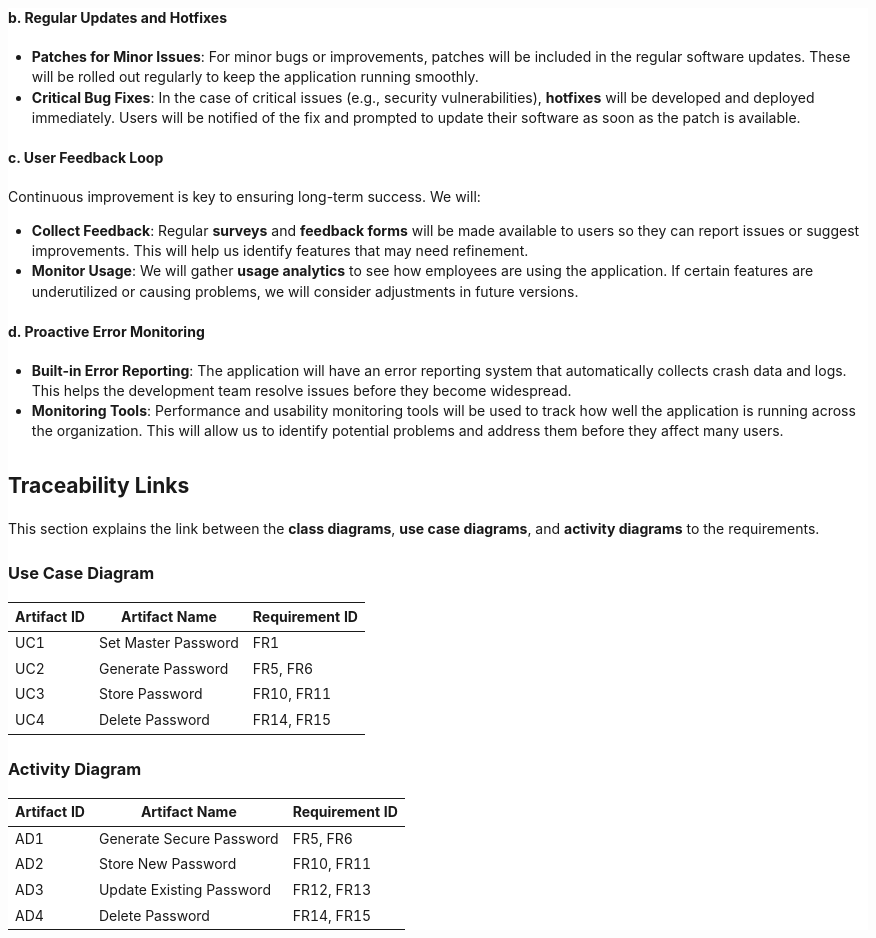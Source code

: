 #### b. **Regular Updates and Hotfixes**
- **Patches for Minor Issues**: For minor bugs or improvements, patches will be included in the regular software updates. These will be rolled out regularly to keep the application running smoothly.
- **Critical Bug Fixes**: In the case of critical issues (e.g., security vulnerabilities), **hotfixes** will be developed and deployed immediately. Users will be notified of the fix and prompted to update their software as soon as the patch is available.

#### c. **User Feedback Loop**
Continuous improvement is key to ensuring long-term success. We will:
- **Collect Feedback**: Regular **surveys** and **feedback forms** will be made available to users so they can report issues or suggest improvements. This will help us identify features that may need refinement.
- **Monitor Usage**: We will gather **usage analytics** to see how employees are using the application. If certain features are underutilized or causing problems, we will consider adjustments in future versions.

#### d. **Proactive Error Monitoring**
- **Built-in Error Reporting**: The application will have an error reporting system that automatically collects crash data and logs. This helps the development team resolve issues before they become widespread.
- **Monitoring Tools**: Performance and usability monitoring tools will be used to track how well the application is running across the organization. This will allow us to identify potential problems and address them before they affect many users.

  
## Traceability Links

This section explains the link between the **class diagrams**, **use case diagrams**, and **activity diagrams** to the requirements.

### Use Case Diagram

| Artifact ID | Artifact Name         | Requirement ID |
|-------------|-----------------------|----------------|
| UC1         | Set Master Password   | FR1            |
| UC2         | Generate Password     | FR5, FR6       |
| UC3         | Store Password        | FR10, FR11     |
| UC4         | Delete Password       | FR14, FR15     |

### Activity Diagram

| Artifact ID | Artifact Name          | Requirement ID |
|-------------|------------------------|----------------|
| AD1         | Generate Secure Password| FR5, FR6       |
| AD2         | Store New Password      | FR10, FR11     |
| AD3         | Update Existing Password| FR12, FR13     |
| AD4         | Delete Password         | FR14, FR15     |
